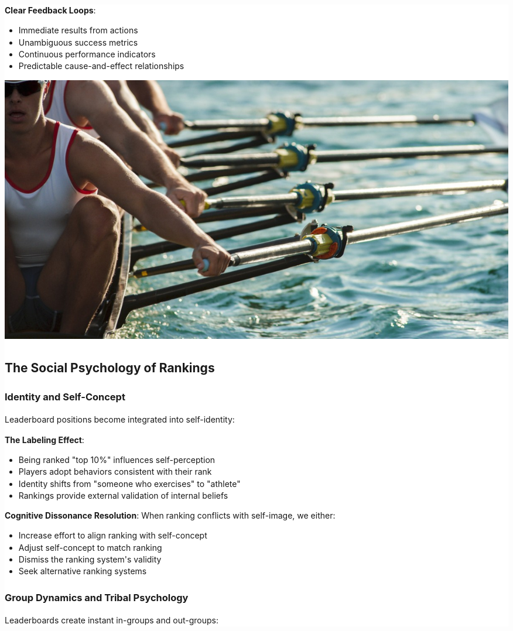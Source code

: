 **Clear Feedback Loops**:
- Immediate results from actions
- Unambiguous success metrics
- Continuous performance indicators
- Predictable cause-and-effect relationships

![Team celebrating achievement](/assets/images/blog/teamwork_rowing.jpg)

## The Social Psychology of Rankings

### Identity and Self-Concept

Leaderboard positions become integrated into self-identity:

**The Labeling Effect**:
- Being ranked "top 10%" influences self-perception
- Players adopt behaviors consistent with their rank
- Identity shifts from "someone who exercises" to "athlete"
- Rankings provide external validation of internal beliefs

**Cognitive Dissonance Resolution**:
When ranking conflicts with self-image, we either:
- Increase effort to align ranking with self-concept
- Adjust self-concept to match ranking
- Dismiss the ranking system's validity
- Seek alternative ranking systems

### Group Dynamics and Tribal Psychology

Leaderboards create instant in-groups and out-groups:
